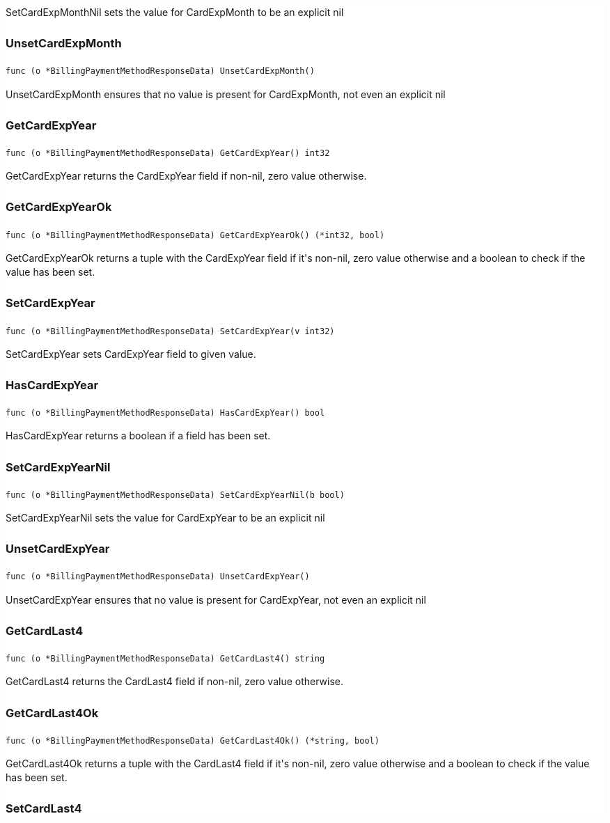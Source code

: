  SetCardExpMonthNil sets the value for CardExpMonth to be an explicit nil

### UnsetCardExpMonth
`func (o *BillingPaymentMethodResponseData) UnsetCardExpMonth()`

UnsetCardExpMonth ensures that no value is present for CardExpMonth, not even an explicit nil
### GetCardExpYear

`func (o *BillingPaymentMethodResponseData) GetCardExpYear() int32`

GetCardExpYear returns the CardExpYear field if non-nil, zero value otherwise.

### GetCardExpYearOk

`func (o *BillingPaymentMethodResponseData) GetCardExpYearOk() (*int32, bool)`

GetCardExpYearOk returns a tuple with the CardExpYear field if it's non-nil, zero value otherwise
and a boolean to check if the value has been set.

### SetCardExpYear

`func (o *BillingPaymentMethodResponseData) SetCardExpYear(v int32)`

SetCardExpYear sets CardExpYear field to given value.

### HasCardExpYear

`func (o *BillingPaymentMethodResponseData) HasCardExpYear() bool`

HasCardExpYear returns a boolean if a field has been set.

### SetCardExpYearNil

`func (o *BillingPaymentMethodResponseData) SetCardExpYearNil(b bool)`

 SetCardExpYearNil sets the value for CardExpYear to be an explicit nil

### UnsetCardExpYear
`func (o *BillingPaymentMethodResponseData) UnsetCardExpYear()`

UnsetCardExpYear ensures that no value is present for CardExpYear, not even an explicit nil
### GetCardLast4

`func (o *BillingPaymentMethodResponseData) GetCardLast4() string`

GetCardLast4 returns the CardLast4 field if non-nil, zero value otherwise.

### GetCardLast4Ok

`func (o *BillingPaymentMethodResponseData) GetCardLast4Ok() (*string, bool)`

GetCardLast4Ok returns a tuple with the CardLast4 field if it's non-nil, zero value otherwise
and a boolean to check if the value has been set.

### SetCardLast4
